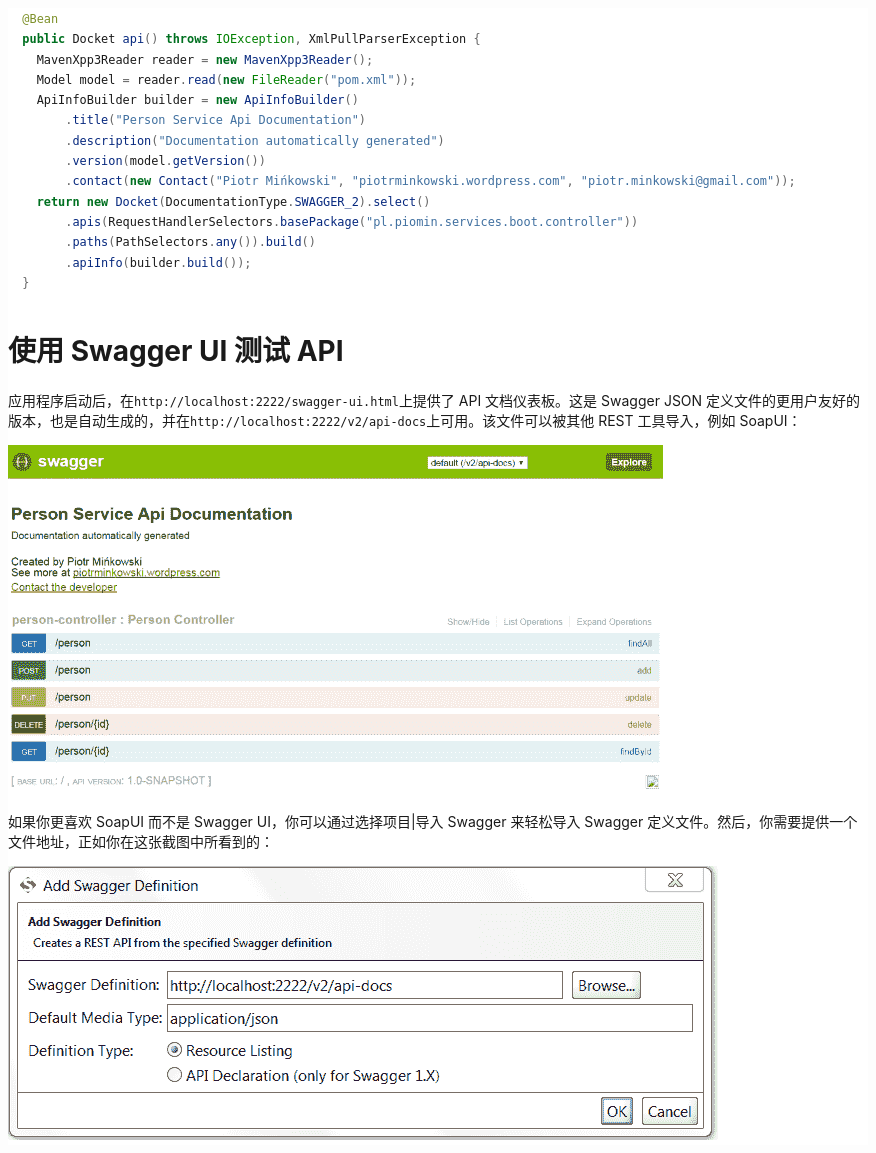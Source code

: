 ```java
  @Bean
  public Docket api() throws IOException, XmlPullParserException {
    MavenXpp3Reader reader = new MavenXpp3Reader();
    Model model = reader.read(new FileReader("pom.xml"));
    ApiInfoBuilder builder = new ApiInfoBuilder()
        .title("Person Service Api Documentation")
        .description("Documentation automatically generated")
        .version(model.getVersion())
        .contact(new Contact("Piotr Mińkowski", "piotrminkowski.wordpress.com", "piotr.minkowski@gmail.com"));
    return new Docket(DocumentationType.SWAGGER_2).select()
        .apis(RequestHandlerSelectors.basePackage("pl.piomin.services.boot.controller"))
        .paths(PathSelectors.any()).build()
        .apiInfo(builder.build());
  }
```

# 使用 Swagger UI 测试 API

应用程序启动后，在`http://localhost:2222/swagger-ui.html`上提供了 API 文档仪表板。这是 Swagger JSON 定义文件的更用户友好的版本，也是自动生成的，并在`http://localhost:2222/v2/api-docs`上可用。该文件可以被其他 REST 工具导入，例如 SoapUI：

![](img/596d9d1a-0019-43dd-b4c8-62222a248ba9.png)

如果你更喜欢 SoapUI 而不是 Swagger UI，你可以通过选择项目|导入 Swagger 来轻松导入 Swagger 定义文件。然后，你需要提供一个文件地址，正如你在这张截图中所看到的：

![](img/8cc43aa0-54b2-4fe5-b60f-3ac8f70ef909.png)
